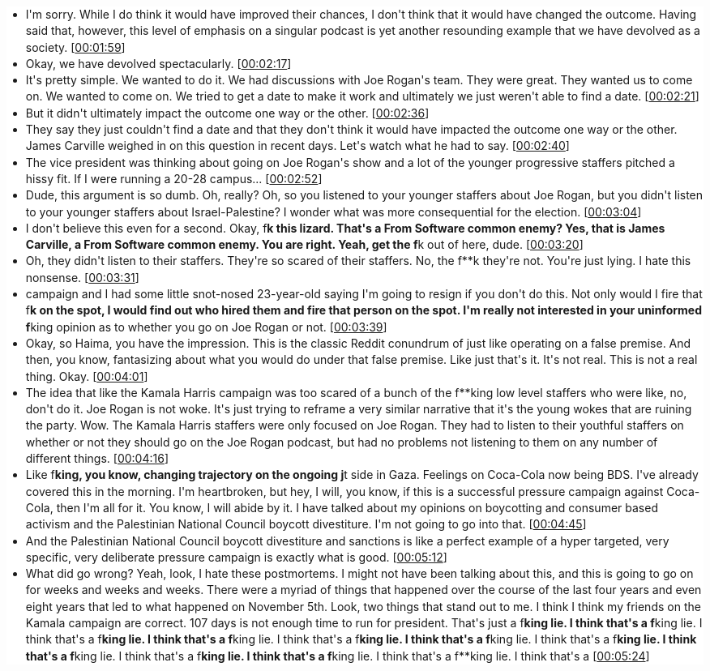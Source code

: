 *  I'm sorry. While I do think it would have improved their chances, I don't think that it would have changed the outcome. Having said that, however, this level of emphasis on a singular podcast is yet another resounding example that we have devolved as a society. [[00:01:59](https://www.youtube.com/watch?v=BJOBOev88T8&t=119.0s)]
*  Okay, we have devolved spectacularly. [[00:02:17](https://www.youtube.com/watch?v=BJOBOev88T8&t=137.0s)]
*  It's pretty simple. We wanted to do it. We had discussions with Joe Rogan's team. They were great. They wanted us to come on. We wanted to come on. We tried to get a date to make it work and ultimately we just weren't able to find a date. [[00:02:21](https://www.youtube.com/watch?v=BJOBOev88T8&t=141.0s)]
*  But it didn't ultimately impact the outcome one way or the other. [[00:02:36](https://www.youtube.com/watch?v=BJOBOev88T8&t=156.0s)]
*  They say they just couldn't find a date and that they don't think it would have impacted the outcome one way or the other. James Carville weighed in on this question in recent days. Let's watch what he had to say. [[00:02:40](https://www.youtube.com/watch?v=BJOBOev88T8&t=160.0s)]
*  The vice president was thinking about going on Joe Rogan's show and a lot of the younger progressive staffers pitched a hissy fit. If I were running a 20-28 campus... [[00:02:52](https://www.youtube.com/watch?v=BJOBOev88T8&t=172.0s)]
*  Dude, this argument is so dumb. Oh, really? Oh, so you listened to your younger staffers about Joe Rogan, but you didn't listen to your younger staffers about Israel-Palestine? I wonder what was more consequential for the election. [[00:03:04](https://www.youtube.com/watch?v=BJOBOev88T8&t=184.0s)]
*  I don't believe this even for a second. Okay, f**k this lizard. That's a From Software common enemy? Yes, that is James Carville, a From Software common enemy. You are right. Yeah, get the f**k out of here, dude. [[00:03:20](https://www.youtube.com/watch?v=BJOBOev88T8&t=200.0s)]
*  Oh, they didn't listen to their staffers. They're so scared of their staffers. No, the f**k they're not. You're just lying. I hate this nonsense. [[00:03:31](https://www.youtube.com/watch?v=BJOBOev88T8&t=211.0s)]
*  campaign and I had some little snot-nosed 23-year-old saying I'm going to resign if you don't do this. Not only would I fire that f**k on the spot, I would find out who hired them and fire that person on the spot. I'm really not interested in your uninformed f**king opinion as to whether you go on Joe Rogan or not. [[00:03:39](https://www.youtube.com/watch?v=BJOBOev88T8&t=219.0s)]
*  Okay, so Haima, you have the impression. This is the classic Reddit conundrum of just like operating on a false premise. And then, you know, fantasizing about what you would do under that false premise. Like just that's it. It's not real. This is not a real thing. Okay. [[00:04:01](https://www.youtube.com/watch?v=BJOBOev88T8&t=241.0s)]
*  The idea that like the Kamala Harris campaign was too scared of a bunch of the f**king low level staffers who were like, no, don't do it. Joe Rogan is not woke. It's just trying to reframe a very similar narrative that it's the young wokes that are ruining the party. Wow. The Kamala Harris staffers were only focused on Joe Rogan. They had to listen to their youthful staffers on whether or not they should go on the Joe Rogan podcast, but had no problems not listening to them on any number of different things. [[00:04:16](https://www.youtube.com/watch?v=BJOBOev88T8&t=256.0s)]
*  Like f**king, you know, changing trajectory on the ongoing j**t side in Gaza. Feelings on Coca-Cola now being BDS. I've already covered this in the morning. I'm heartbroken, but hey, I will, you know, if this is a successful pressure campaign against Coca-Cola, then I'm all for it. You know, I will abide by it. I have talked about my opinions on boycotting and consumer based activism and the Palestinian National Council boycott divestiture. I'm not going to go into that. [[00:04:45](https://www.youtube.com/watch?v=BJOBOev88T8&t=285.0s)]
*  And the Palestinian National Council boycott divestiture and sanctions is like a perfect example of a hyper targeted, very specific, very deliberate pressure campaign is exactly what is good. [[00:05:12](https://www.youtube.com/watch?v=BJOBOev88T8&t=312.0s)]
*  What did go wrong? Yeah, look, I hate these postmortems. I might not have been talking about this, and this is going to go on for weeks and weeks and weeks. There were a myriad of things that happened over the course of the last four years and even eight years that led to what happened on November 5th. Look, two things that stand out to me. I think I think my friends on the Kamala campaign are correct. 107 days is not enough time to run for president. That's just a f**king lie. I think that's a f**king lie. I think that's a f**king lie. I think that's a f**king lie. I think that's a f**king lie. I think that's a f**king lie. I think that's a f**king lie. I think that's a f**king lie. I think that's a f**king lie. I think that's a f**king lie. I think that's a f**king lie. I think that's a [[00:05:24](https://www.youtube.com/watch?v=BJOBOev88T8&t=324.0s)]